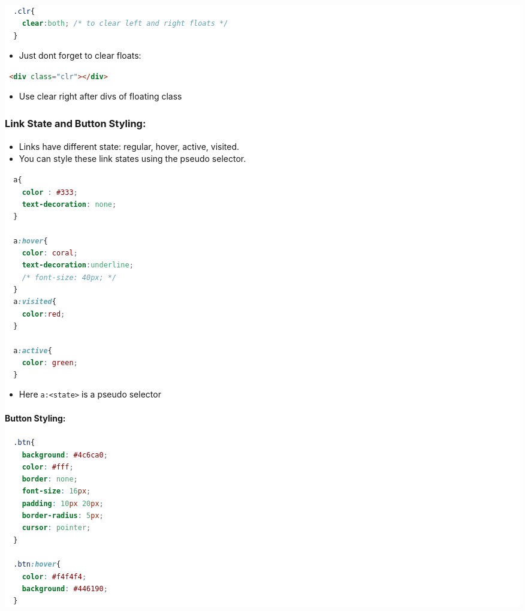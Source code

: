 ```css
  .clr{
    clear:both; /* to clear left and right floats */
  }
```
- Just dont forget to clear floats:
```html
 <div class="clr"></div>
```
- Use clear right after divs of floating class

### Link State and Button Styling:
- Links have different state: regular, hover, active, visited.
- You can style these link states using the pseudo selector.
```css
  a{
    color : #333;
    text-decoration: none;
  }

  a:hover{
    color: coral;
    text-decoration:underline;
    /* font-size: 40px; */
  }
  a:visited{
    color:red;
  }

  a:active{
    color: green;
  }
```
- Here ```a:<state>``` is a pseudo selector 

#### Button Styling:
```css
  .btn{
    background: #4c6ca0;
    color: #fff;
    border: none;
    font-size: 16px;
    padding: 10px 20px;
    border-radius: 5px;
    cursor: pointer;
  }

  .btn:hover{
    color: #f4f4f4;
    background: #446190;
  }
```
